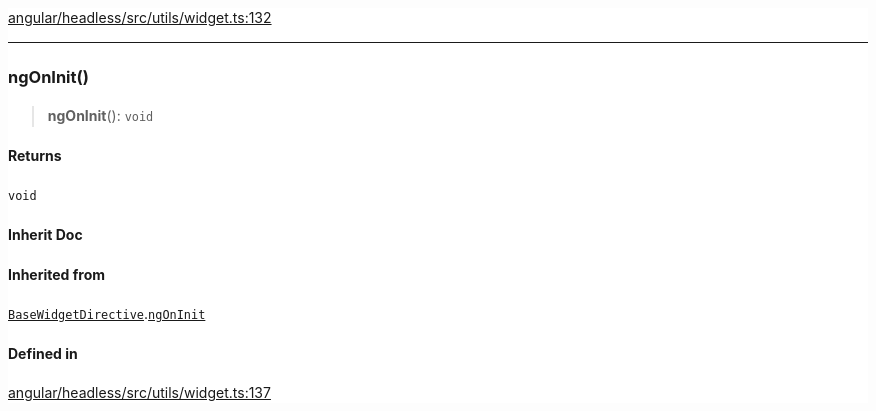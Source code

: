 [angular/headless/src/utils/widget.ts:132](https://github.com/AmadeusITGroup/AgnosUI/blob/c86d2c0b1864a81e93c95f832d219745e0c851b5/angular/headless/src/utils/widget.ts#L132)

***

### ngOnInit()

> **ngOnInit**(): `void`

#### Returns

`void`

#### Inherit Doc

#### Inherited from

[`BaseWidgetDirective`](BaseWidgetDirective.md).[`ngOnInit`](BaseWidgetDirective.md#ngoninit)

#### Defined in

[angular/headless/src/utils/widget.ts:137](https://github.com/AmadeusITGroup/AgnosUI/blob/c86d2c0b1864a81e93c95f832d219745e0c851b5/angular/headless/src/utils/widget.ts#L137)
